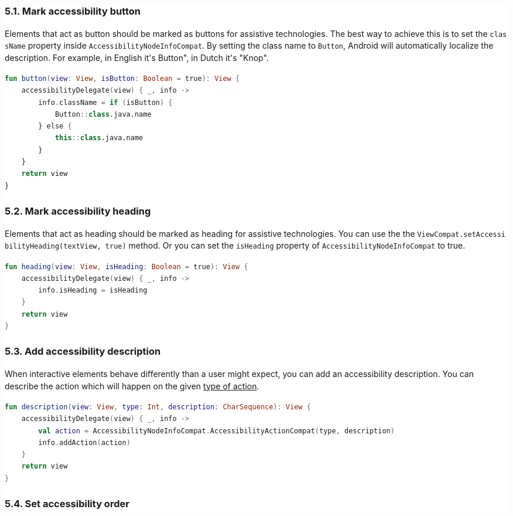 ### 5.1. Mark accessibility button

Elements that act as button should be marked as buttons for assistive technologies. The best way to achieve this is to set the `className` property inside `AccessibilityNodeInfoCompat`. By setting the class name to `Button`, Android will automatically localize the description. For example, in English it's Button", in Dutch it's "Knop".

```kotlin
fun button(view: View, isButton: Boolean = true): View {
    accessibilityDelegate(view) { _, info ->
        info.className = if (isButton) {
            Button::class.java.name
        } else {
            this::class.java.name
        }
    }
    return view
}
```

### 5.2. Mark accessibility heading

Elements that act as heading should be marked as heading for assistive technologies. You can use the the `ViewCompat.setAccessibilityHeading(textView, true)` method. Or you can set the `isHeading` property of `AccessibilityNodeInfoCompat` to true.

```kotlin
fun heading(view: View, isHeading: Boolean = true): View {
    accessibilityDelegate(view) { _, info ->
        info.isHeading = isHeading
    }
    return view
}
```

### 5.3. Add accessibility description

When interactive elements behave differently than a user might expect, you can add an accessibility description. You can describe the action which will happen on the given [type of action](https://developer.android.com/reference/kotlin/androidx/core/view/accessibility/AccessibilityNodeInfoCompat.AccessibilityActionCompat#properties).

```kotlin
fun description(view: View, type: Int, description: CharSequence): View {
    accessibilityDelegate(view) { _, info ->
        val action = AccessibilityNodeInfoCompat.AccessibilityActionCompat(type, description)
        info.addAction(action)
    }
    return view
}
```

### 5.4. Set accessibility order
